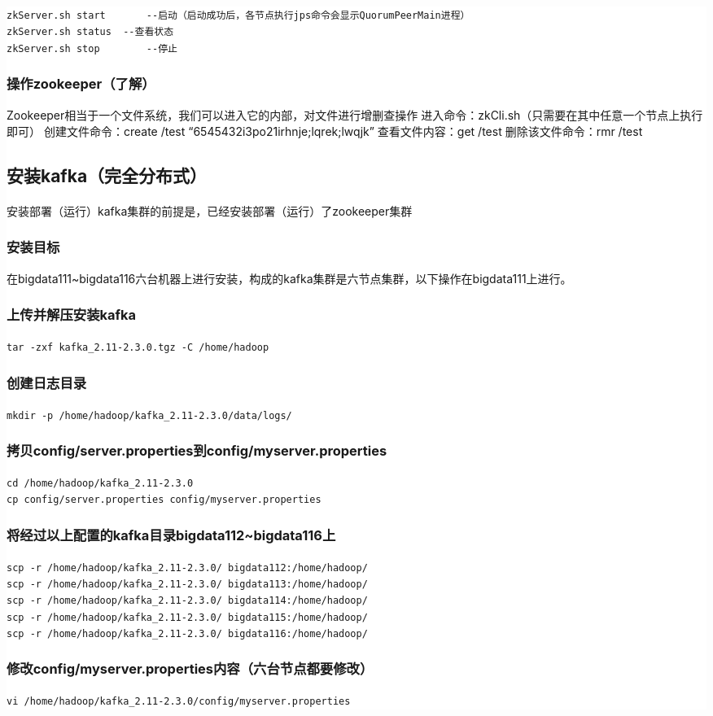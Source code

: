 ```shell
zkServer.sh start		--启动（启动成功后，各节点执行jps命令会显示QuorumPeerMain进程）
zkServer.sh status	--查看状态
zkServer.sh stop		--停止
```

### 操作zookeeper（了解）

Zookeeper相当于一个文件系统，我们可以进入它的内部，对文件进行增删查操作
进入命令：zkCli.sh（只需要在其中任意一个节点上执行即可）
创建文件命令：create /test “6545432i3po21irhnje;lqrek;lwqjk”
查看文件内容：get /test
删除该文件命令：rmr /test

## 安装kafka（完全分布式）

安装部署（运行）kafka集群的前提是，已经安装部署（运行）了zookeeper集群

### 安装目标

在bigdata111~bigdata116六台机器上进行安装，构成的kafka集群是六节点集群，以下操作在bigdata111上进行。

### 上传并解压安装kafka
```shell
tar -zxf kafka_2.11-2.3.0.tgz -C /home/hadoop
```

### 创建日志目录
```shell
mkdir -p /home/hadoop/kafka_2.11-2.3.0/data/logs/
```

### 拷贝config/server.properties到config/myserver.properties

```shell
cd /home/hadoop/kafka_2.11-2.3.0
cp config/server.properties config/myserver.properties
```

### 将经过以上配置的kafka目录bigdata112~bigdata116上

```shell
scp -r /home/hadoop/kafka_2.11-2.3.0/ bigdata112:/home/hadoop/
scp -r /home/hadoop/kafka_2.11-2.3.0/ bigdata113:/home/hadoop/
scp -r /home/hadoop/kafka_2.11-2.3.0/ bigdata114:/home/hadoop/
scp -r /home/hadoop/kafka_2.11-2.3.0/ bigdata115:/home/hadoop/
scp -r /home/hadoop/kafka_2.11-2.3.0/ bigdata116:/home/hadoop/
```

### 修改config/myserver.properties内容（六台节点都要修改）

```shell
vi /home/hadoop/kafka_2.11-2.3.0/config/myserver.properties
```
